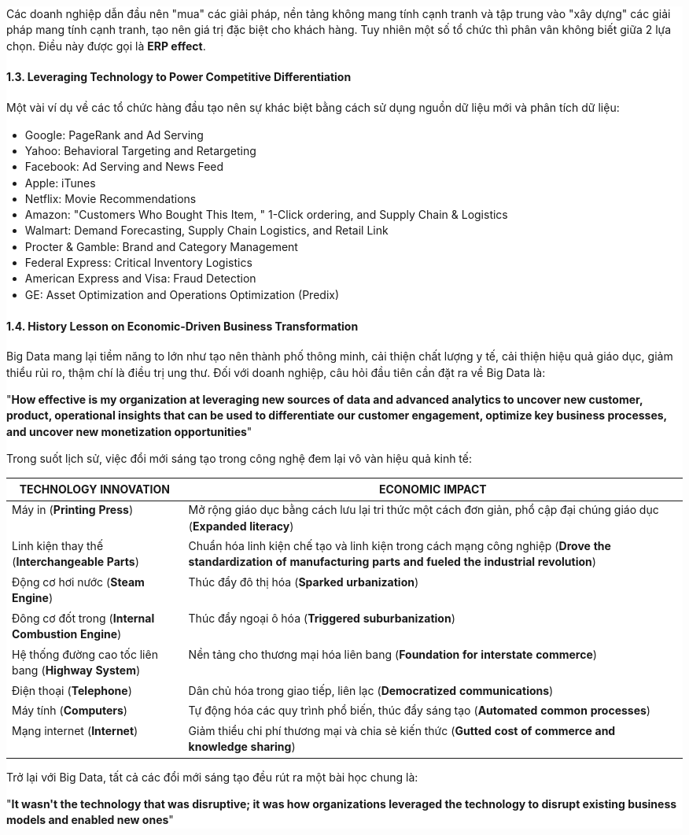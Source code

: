 Các doanh nghiệp dẫn đầu nên "mua" các giải pháp, nền tảng không mang tính cạnh tranh và tập trung vào "xây dựng" các giải pháp mang tính cạnh tranh, tạo nên giá trị đặc biệt cho khách hàng. Tuy nhiên một số tổ chức thì phân vân không biết giữa 2 lựa chọn. Điều này được gọi là __ERP effect__.

#### 1.3. Leveraging Technology to Power Competitive Differentiation
Một vài ví dụ về các tổ chức hàng đầu tạo nên sự khác biệt bằng cách sử dụng nguồn dữ liệu mới và phân tích dữ liệu:
- Google: PageRank and Ad Serving
- Yahoo: Behavioral Targeting and Retargeting
- Facebook: Ad Serving and News Feed
- Apple: iTunes
- Netflix: Movie Recommendations
- Amazon: "Customers Who Bought This Item, " 1-Click ordering, and Supply Chain & Logistics
- Walmart: Demand Forecasting, Supply Chain Logistics, and Retail Link
- Procter & Gamble: Brand and Category Management
- Federal Express: Critical Inventory Logistics
- American Express and Visa: Fraud Detection
- GE: Asset Optimization and Operations Optimization (Predix)

#### 1.4. History Lesson on Economic-Driven Business Transformation
Big Data mang lại tiềm năng to lớn như tạo nên thành phố thông minh, cải thiện chất lượng y tế, cải thiện hiệu quả giáo dục, giảm thiểu rủi ro, thậm chí là điều trị ung thư. Đối với doanh nghiệp, câu hỏi đầu tiên cần đặt ra về Big Data là:

"__How effective is my organization at leveraging new sources of data and advanced analytics to uncover new customer, product, operational insights that can be used to differentiate our customer engagement, optimize key business processes, and uncover new monetization opportunities__"

Trong suốt lịch sử, việc đổi mới sáng tạo trong công nghệ đem lại vô vàn hiệu quả kinh tế:

| TECHNOLOGY INNOVATION                                 | ECONOMIC IMPACT                                                                                                                                                  |
|-------------------------------------------------------|------------------------------------------------------------------------------------------------------------------------------------------------------------------|
| Máy in (__Printing Press__)                           | Mở rộng giáo dục bằng cách lưu lại tri thức một cách đơn giản, phổ cập đại chúng giáo dục (__Expanded literacy__)                                                |
| Linh kiện thay thế (__Interchangeable Parts__)        | Chuẩn hóa linh kiện chế tạo và linh kiện trong cách mạng công nghiệp (__Drove the standardization of manufacturing parts and fueled the industrial revolution__) |
| Động cơ hơi nước (__Steam Engine__)                   | Thúc đẩy đô thị hóa (__Sparked urbanization__)                                                                                                                   |
| Đông cơ đốt trong (__Internal Combustion Engine__)    | Thúc đẩy ngoại ô hóa (__Triggered suburbanization__)                                                                                                             |
| Hệ thống đường cao tốc liên bang (__Highway System__) | Nền tảng cho thương mại hóa liên bang (__Foundation for interstate commerce__)                                                                                   |
| Điện thoại (__Telephone__)                            | Dân chủ hóa trong giao tiếp, liên lạc (__Democratized communications__)                                                                                          |
| Máy tính (__Computers__)                              | Tự động hóa các quy trình phổ biến, thúc đẩy sáng tạo (__Automated common processes__)                                                                           |
| Mạng internet (__Internet__)                          | Giảm thiểu chi phí thương mại và chia sẻ kiến thức (__Gutted cost of commerce and knowledge sharing__)                                                           |

Trở lại với Big Data, tất cả các đổi mới sáng tạo đều rút ra một bài học chung là:

"__It wasn't the technology that was disruptive; it was how organizations leveraged the technology to disrupt existing business models and enabled new ones__"
